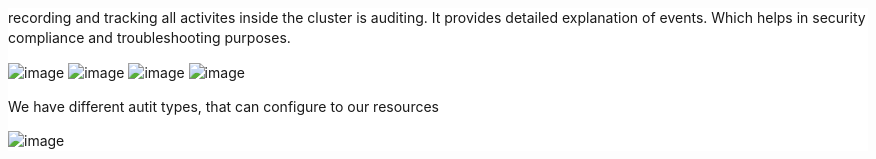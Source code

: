recording and tracking all activites inside the cluster is auditing. It provides detailed explanation of events. Which helps in security compliance and troubleshooting purposes.



<img width="1469" alt="image" src="https://github.com/user-attachments/assets/b89401da-388d-424b-998a-fc1a6cc25b31" />



<img width="1477" alt="image" src="https://github.com/user-attachments/assets/ab03962a-95c7-4ee0-a820-b854a7eed7fa" />



<img width="1464" alt="image" src="https://github.com/user-attachments/assets/c2ad7d4d-d803-4bfc-a527-e66645af4b39" />



<img width="1509" alt="image" src="https://github.com/user-attachments/assets/d48c24e2-c354-42fe-9020-e9f30e9e9e07" />


We have different autit types, that can configure to our resources

<img width="1456" alt="image" src="https://github.com/user-attachments/assets/aaff4d15-f37a-472f-97cf-8004015eebb4" />




